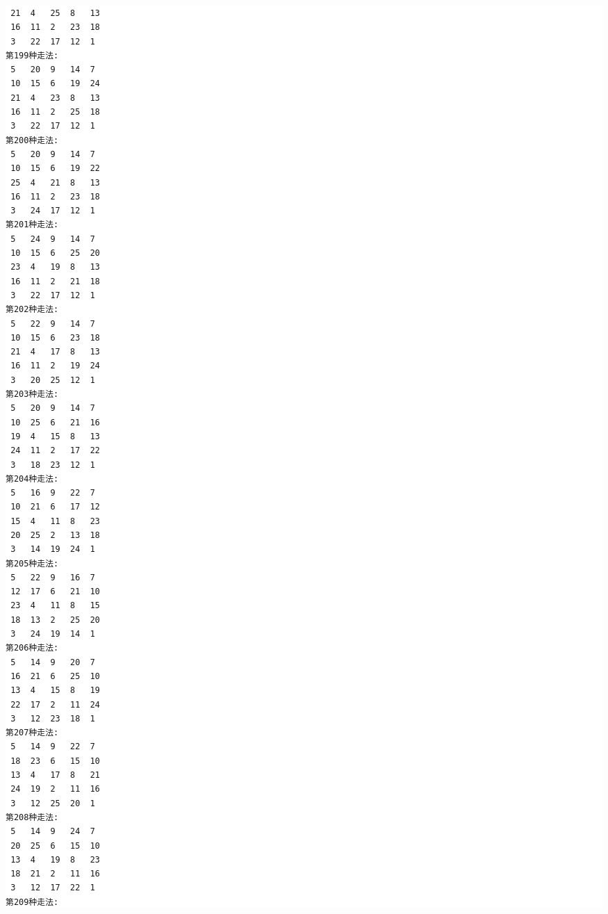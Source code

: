      21  4   25  8   13 
     16  11  2   23  18 
     3   22  17  12  1  
    第199种走法: 
     5   20  9   14  7  
     10  15  6   19  24 
     21  4   23  8   13 
     16  11  2   25  18 
     3   22  17  12  1  
    第200种走法: 
     5   20  9   14  7  
     10  15  6   19  22 
     25  4   21  8   13 
     16  11  2   23  18 
     3   24  17  12  1  
    第201种走法: 
     5   24  9   14  7  
     10  15  6   25  20 
     23  4   19  8   13 
     16  11  2   21  18 
     3   22  17  12  1  
    第202种走法: 
     5   22  9   14  7  
     10  15  6   23  18 
     21  4   17  8   13 
     16  11  2   19  24 
     3   20  25  12  1  
    第203种走法: 
     5   20  9   14  7  
     10  25  6   21  16 
     19  4   15  8   13 
     24  11  2   17  22 
     3   18  23  12  1  
    第204种走法: 
     5   16  9   22  7  
     10  21  6   17  12 
     15  4   11  8   23 
     20  25  2   13  18 
     3   14  19  24  1  
    第205种走法: 
     5   22  9   16  7  
     12  17  6   21  10 
     23  4   11  8   15 
     18  13  2   25  20 
     3   24  19  14  1  
    第206种走法: 
     5   14  9   20  7  
     16  21  6   25  10 
     13  4   15  8   19 
     22  17  2   11  24 
     3   12  23  18  1  
    第207种走法: 
     5   14  9   22  7  
     18  23  6   15  10 
     13  4   17  8   21 
     24  19  2   11  16 
     3   12  25  20  1  
    第208种走法: 
     5   14  9   24  7  
     20  25  6   15  10 
     13  4   19  8   23 
     18  21  2   11  16 
     3   12  17  22  1  
    第209种走法: 